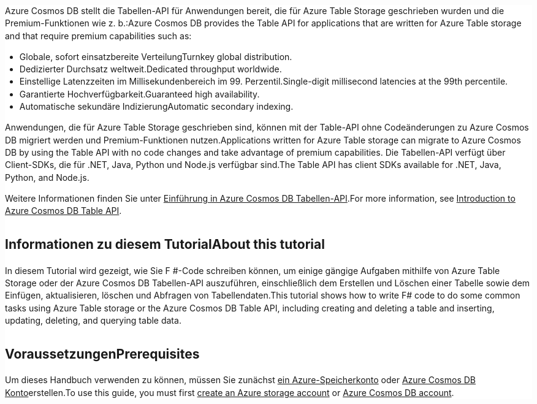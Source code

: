 <span data-ttu-id="a9954-111">Azure Cosmos DB stellt die Tabellen-API für Anwendungen bereit, die für Azure Table Storage geschrieben wurden und die Premium-Funktionen wie z. b.:</span><span class="sxs-lookup"><span data-stu-id="a9954-111">Azure Cosmos DB provides the Table API for applications that are written for Azure Table storage and that require premium capabilities such as:</span></span>

- <span data-ttu-id="a9954-112">Globale, sofort einsatzbereite Verteilung</span><span class="sxs-lookup"><span data-stu-id="a9954-112">Turnkey global distribution.</span></span>
- <span data-ttu-id="a9954-113">Dedizierter Durchsatz weltweit.</span><span class="sxs-lookup"><span data-stu-id="a9954-113">Dedicated throughput worldwide.</span></span>
- <span data-ttu-id="a9954-114">Einstellige Latenzzeiten im Millisekundenbereich im 99. Perzentil.</span><span class="sxs-lookup"><span data-stu-id="a9954-114">Single-digit millisecond latencies at the 99th percentile.</span></span>
- <span data-ttu-id="a9954-115">Garantierte Hochverfügbarkeit.</span><span class="sxs-lookup"><span data-stu-id="a9954-115">Guaranteed high availability.</span></span>
- <span data-ttu-id="a9954-116">Automatische sekundäre Indizierung</span><span class="sxs-lookup"><span data-stu-id="a9954-116">Automatic secondary indexing.</span></span>

<span data-ttu-id="a9954-117">Anwendungen, die für Azure Table Storage geschrieben sind, können mit der Table-API ohne Codeänderungen zu Azure Cosmos DB migriert werden und Premium-Funktionen nutzen.</span><span class="sxs-lookup"><span data-stu-id="a9954-117">Applications written for Azure Table storage can migrate to Azure Cosmos DB by using the Table API with no code changes and take advantage of premium capabilities.</span></span> <span data-ttu-id="a9954-118">Die Tabellen-API verfügt über Client-SDKs, die für .NET, Java, Python und Node.js verfügbar sind.</span><span class="sxs-lookup"><span data-stu-id="a9954-118">The Table API has client SDKs available for .NET, Java, Python, and Node.js.</span></span>

<span data-ttu-id="a9954-119">Weitere Informationen finden Sie unter [Einführung in Azure Cosmos DB Tabellen-API](/azure/cosmos-db/table-introduction).</span><span class="sxs-lookup"><span data-stu-id="a9954-119">For more information, see [Introduction to Azure Cosmos DB Table API](/azure/cosmos-db/table-introduction).</span></span>

## <a name="about-this-tutorial"></a><span data-ttu-id="a9954-120">Informationen zu diesem Tutorial</span><span class="sxs-lookup"><span data-stu-id="a9954-120">About this tutorial</span></span>

<span data-ttu-id="a9954-121">In diesem Tutorial wird gezeigt, wie Sie F #-Code schreiben können, um einige gängige Aufgaben mithilfe von Azure Table Storage oder der Azure Cosmos DB Tabellen-API auszuführen, einschließlich dem Erstellen und Löschen einer Tabelle sowie dem Einfügen, aktualisieren, löschen und Abfragen von Tabellendaten.</span><span class="sxs-lookup"><span data-stu-id="a9954-121">This tutorial shows how to write F# code to do some common tasks using Azure Table storage or the Azure Cosmos DB Table API, including creating and deleting a table and inserting, updating, deleting, and querying table data.</span></span>

## <a name="prerequisites"></a><span data-ttu-id="a9954-122">Voraussetzungen</span><span class="sxs-lookup"><span data-stu-id="a9954-122">Prerequisites</span></span>

<span data-ttu-id="a9954-123">Um dieses Handbuch verwenden zu können, müssen Sie zunächst [ein Azure-Speicherkonto](/azure/storage/storage-create-storage-account) oder [Azure Cosmos DB Konto](https://azure.microsoft.com/try/cosmosdb/)erstellen.</span><span class="sxs-lookup"><span data-stu-id="a9954-123">To use this guide, you must first [create an Azure storage account](/azure/storage/storage-create-storage-account) or [Azure Cosmos DB account](https://azure.microsoft.com/try/cosmosdb/).</span></span>
